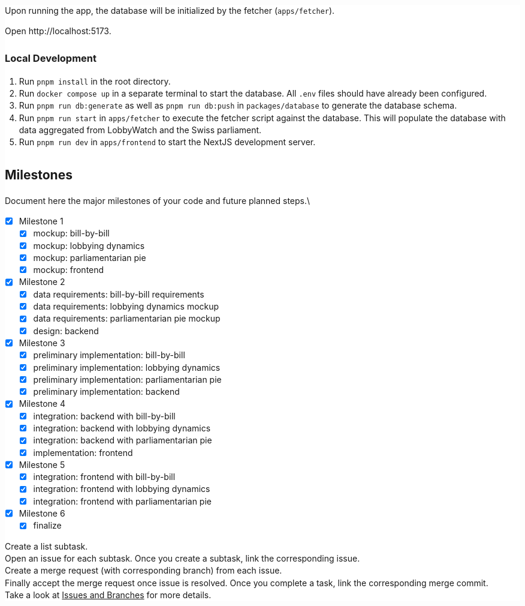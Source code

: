 Upon running the app, the database will be initialized by the fetcher (`apps/fetcher`).

Open http://localhost:5173.

### Local Development

1. Run `pnpm install` in the root directory.
2. Run `docker compose up` in a separate terminal to start the database. All `.env` files should have already been configured.
3. Run `pnpm run db:generate` as well as `pnpm run db:push` in  `packages/database` to generate the database schema.
4. Run `pnpm run start` in `apps/fetcher` to execute the fetcher script against the database. This will populate the database with data aggregated from LobbyWatch and the Swiss parliament.
5. Run `pnpm run dev` in `apps/frontend` to start the NextJS development server.

## Milestones

Document here the major milestones of your code and future planned steps.\

- [x] Milestone 1
  - [x] mockup: bill-by-bill
  - [x] mockup: lobbying dynamics
  - [x] mockup: parliamentarian pie
  - [x] mockup: frontend
- [x] Milestone 2
  - [x] data requirements: bill-by-bill requirements
  - [x] data requirements: lobbying dynamics mockup
  - [x] data requirements: parliamentarian pie mockup
  - [x] design: backend
- [x] Milestone 3
  - [x] preliminary implementation: bill-by-bill
  - [x] preliminary implementation: lobbying dynamics
  - [x] preliminary implementation: parliamentarian pie
  - [x] preliminary implementation: backend
- [x] Milestone 4
  - [x] integration: backend with bill-by-bill
  - [x] integration: backend with lobbying dynamics
  - [x] integration: backend with parliamentarian pie
  - [x] implementation: frontend
- [x] Milestone 5
  - [x] integration: frontend with bill-by-bill
  - [x] integration: frontend with lobbying dynamics
  - [x] integration: frontend with parliamentarian pie
- [x] Milestone 6
  - [x] finalize

Create a list subtask.\
Open an issue for each subtask. Once you create a subtask, link the corresponding issue.\
Create a merge request (with corresponding branch) from each issue.\
Finally accept the merge request once issue is resolved. Once you complete a task, link the corresponding merge commit.\
Take a look at [Issues and Branches](https://www.youtube.com/watch?v=DSuSBuVYpys) for more details.
